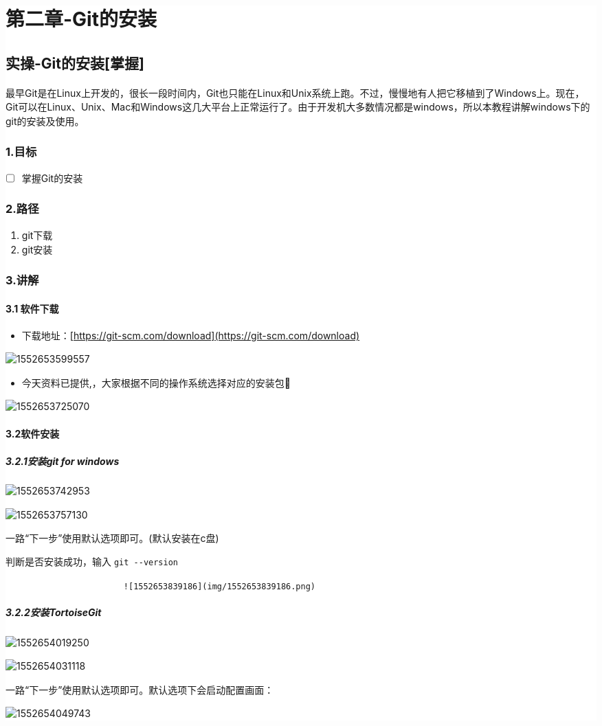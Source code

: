 # 第二章-Git的安装

## 实操-Git的安装[掌握]

​	最早Git是在Linux上开发的，很长一段时间内，Git也只能在Linux和Unix系统上跑。不过，慢慢地有人把它移植到了Windows上。现在，Git可以在Linux、Unix、Mac和Windows这几大平台上正常运行了。由于开发机大多数情况都是windows，所以本教程讲解windows下的git的安装及使用。

### 1.目标

- [ ] 掌握Git的安装

### 2.路径

1. git下载
2. git安装

### 3.讲解

#### 3.1 软件下载

+ 下载地址：[https://git-scm.com/download](https://git-scm.com/download)

![1552653599557](img/1552653599557.png)

+ 今天资料已提供,，大家根据不同的操作系统选择对应的安装包

![1552653725070](img/1552653725070.png)

#### 3.2软件安装

##### 3.2.1安装git for windows

![1552653742953](img/1552653742953.png)

![1552653757130](img/1552653757130.png)

一路“下一步”使用默认选项即可。(默认安装在c盘)

判断是否安装成功，输入 `git --version`

 							![1552653839186](img/1552653839186.png)

##### 3.2.2安装TortoiseGit

![1552654019250](img/1552654019250.png)

![1552654031118](img/1552654031118.png)

一路“下一步”使用默认选项即可。默认选项下会启动配置画面：

![1552654049743](img/1552654049743.png)
